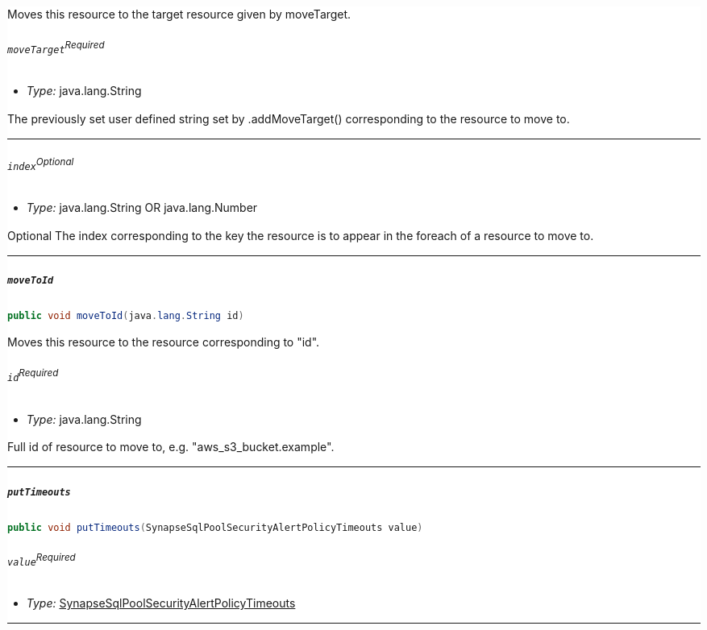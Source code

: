 Moves this resource to the target resource given by moveTarget.

###### `moveTarget`<sup>Required</sup> <a name="moveTarget" id="@cdktf/provider-azurerm.synapseSqlPoolSecurityAlertPolicy.SynapseSqlPoolSecurityAlertPolicy.moveTo.parameter.moveTarget"></a>

- *Type:* java.lang.String

The previously set user defined string set by .addMoveTarget() corresponding to the resource to move to.

---

###### `index`<sup>Optional</sup> <a name="index" id="@cdktf/provider-azurerm.synapseSqlPoolSecurityAlertPolicy.SynapseSqlPoolSecurityAlertPolicy.moveTo.parameter.index"></a>

- *Type:* java.lang.String OR java.lang.Number

Optional The index corresponding to the key the resource is to appear in the foreach of a resource to move to.

---

##### `moveToId` <a name="moveToId" id="@cdktf/provider-azurerm.synapseSqlPoolSecurityAlertPolicy.SynapseSqlPoolSecurityAlertPolicy.moveToId"></a>

```java
public void moveToId(java.lang.String id)
```

Moves this resource to the resource corresponding to "id".

###### `id`<sup>Required</sup> <a name="id" id="@cdktf/provider-azurerm.synapseSqlPoolSecurityAlertPolicy.SynapseSqlPoolSecurityAlertPolicy.moveToId.parameter.id"></a>

- *Type:* java.lang.String

Full id of resource to move to, e.g. "aws_s3_bucket.example".

---

##### `putTimeouts` <a name="putTimeouts" id="@cdktf/provider-azurerm.synapseSqlPoolSecurityAlertPolicy.SynapseSqlPoolSecurityAlertPolicy.putTimeouts"></a>

```java
public void putTimeouts(SynapseSqlPoolSecurityAlertPolicyTimeouts value)
```

###### `value`<sup>Required</sup> <a name="value" id="@cdktf/provider-azurerm.synapseSqlPoolSecurityAlertPolicy.SynapseSqlPoolSecurityAlertPolicy.putTimeouts.parameter.value"></a>

- *Type:* <a href="#@cdktf/provider-azurerm.synapseSqlPoolSecurityAlertPolicy.SynapseSqlPoolSecurityAlertPolicyTimeouts">SynapseSqlPoolSecurityAlertPolicyTimeouts</a>

---